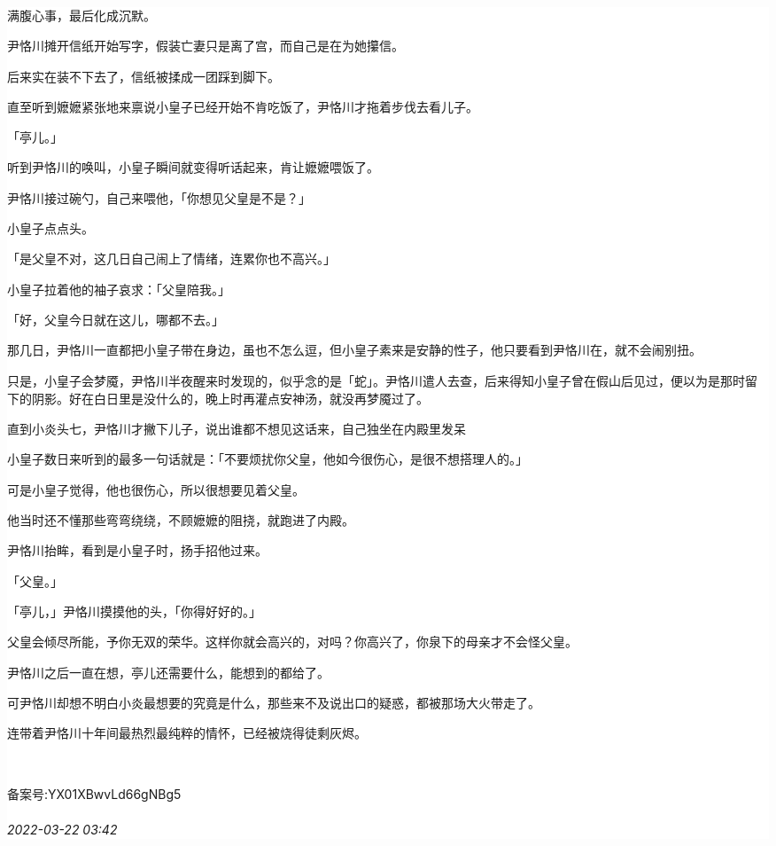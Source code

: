 
满腹心事，最后化成沉默。


尹恪川摊开信纸开始写字，假装亡妻只是离了宫，而自己是在为她攥信。


后来实在装不下去了，信纸被揉成一团踩到脚下。


直至听到嬷嬷紧张地来禀说小皇子已经开始不肯吃饭了，尹恪川才拖着步伐去看儿子。


「亭儿。」


听到尹恪川的唤叫，小皇子瞬间就变得听话起来，肯让嬷嬷喂饭了。


尹恪川接过碗勺，自己来喂他，「你想见父皇是不是？」


小皇子点点头。


「是父皇不对，这几日自己闹上了情绪，连累你也不高兴。」


小皇子拉着他的袖子哀求：「父皇陪我。」


「好，父皇今日就在这儿，哪都不去。」


那几日，尹恪川一直都把小皇子带在身边，虽也不怎么逗，但小皇子素来是安静的性子，他只要看到尹恪川在，就不会闹别扭。


只是，小皇子会梦魇，尹恪川半夜醒来时发现的，似乎念的是「蛇」。尹恪川遣人去查，后来得知小皇子曾在假山后见过，便以为是那时留下的阴影。好在白日里是没什么的，晚上时再灌点安神汤，就没再梦魇过了。


直到小炎头七，尹恪川才撇下儿子，说出谁都不想见这话来，自己独坐在内殿里发呆


小皇子数日来听到的最多一句话就是：「不要烦扰你父皇，他如今很伤心，是很不想搭理人的。」


可是小皇子觉得，他也很伤心，所以很想要见着父皇。


他当时还不懂那些弯弯绕绕，不顾嬷嬷的阻挠，就跑进了内殿。


尹恪川抬眸，看到是小皇子时，扬手招他过来。


「父皇。」


「亭儿，」尹恪川摸摸他的头，「你得好好的。」


父皇会倾尽所能，予你无双的荣华。这样你就会高兴的，对吗？你高兴了，你泉下的母亲才不会怪父皇。


尹恪川之后一直在想，亭儿还需要什么，能想到的都给了。


可尹恪川却想不明白小炎最想要的究竟是什么，那些来不及说出口的疑惑，都被那场大火带走了。


连带着尹恪川十年间最热烈最纯粹的情怀，已经被烧得徒剩灰烬。


 


备案号:YX01XBwvLd66gNBg5


###### 2022-03-22 03:42
